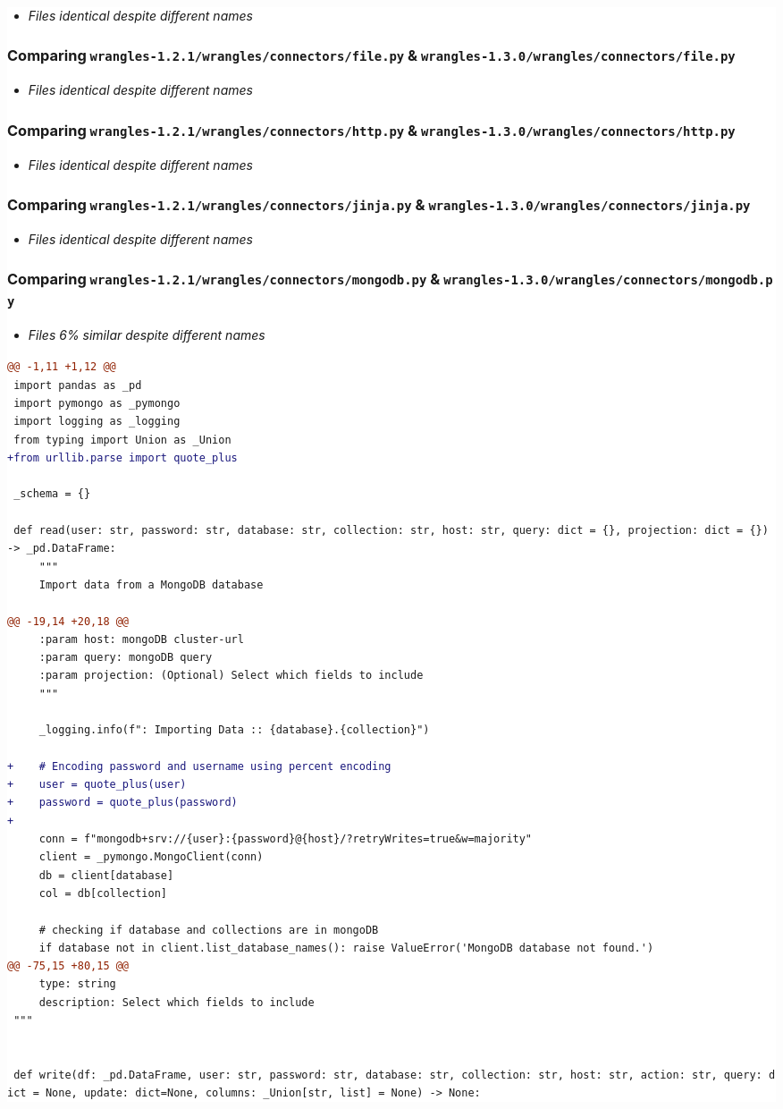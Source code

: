  * *Files identical despite different names*

### Comparing `wrangles-1.2.1/wrangles/connectors/file.py` & `wrangles-1.3.0/wrangles/connectors/file.py`

 * *Files identical despite different names*

### Comparing `wrangles-1.2.1/wrangles/connectors/http.py` & `wrangles-1.3.0/wrangles/connectors/http.py`

 * *Files identical despite different names*

### Comparing `wrangles-1.2.1/wrangles/connectors/jinja.py` & `wrangles-1.3.0/wrangles/connectors/jinja.py`

 * *Files identical despite different names*

### Comparing `wrangles-1.2.1/wrangles/connectors/mongodb.py` & `wrangles-1.3.0/wrangles/connectors/mongodb.py`

 * *Files 6% similar despite different names*

```diff
@@ -1,11 +1,12 @@
 import pandas as _pd
 import pymongo as _pymongo
 import logging as _logging
 from typing import Union as _Union
+from urllib.parse import quote_plus
 
 _schema = {}
 
 def read(user: str, password: str, database: str, collection: str, host: str, query: dict = {}, projection: dict = {}) -> _pd.DataFrame:
     """
     Import data from a MongoDB database
     
@@ -19,14 +20,18 @@
     :param host: mongoDB cluster-url
     :param query: mongoDB query
     :param projection: (Optional) Select which fields to include
     """
     
     _logging.info(f": Importing Data :: {database}.{collection}")
     
+    # Encoding password and username using percent encoding
+    user = quote_plus(user)
+    password = quote_plus(password)
+    
     conn = f"mongodb+srv://{user}:{password}@{host}/?retryWrites=true&w=majority"
     client = _pymongo.MongoClient(conn)
     db = client[database]
     col = db[collection]
     
     # checking if database and collections are in mongoDB
     if database not in client.list_database_names(): raise ValueError('MongoDB database not found.')
@@ -75,15 +80,15 @@
     type: string
     description: Select which fields to include
 """
 
 
 def write(df: _pd.DataFrame, user: str, password: str, database: str, collection: str, host: str, action: str, query: dict = None, update: dict=None, columns: _Union[str, list] = None) -> None:
```